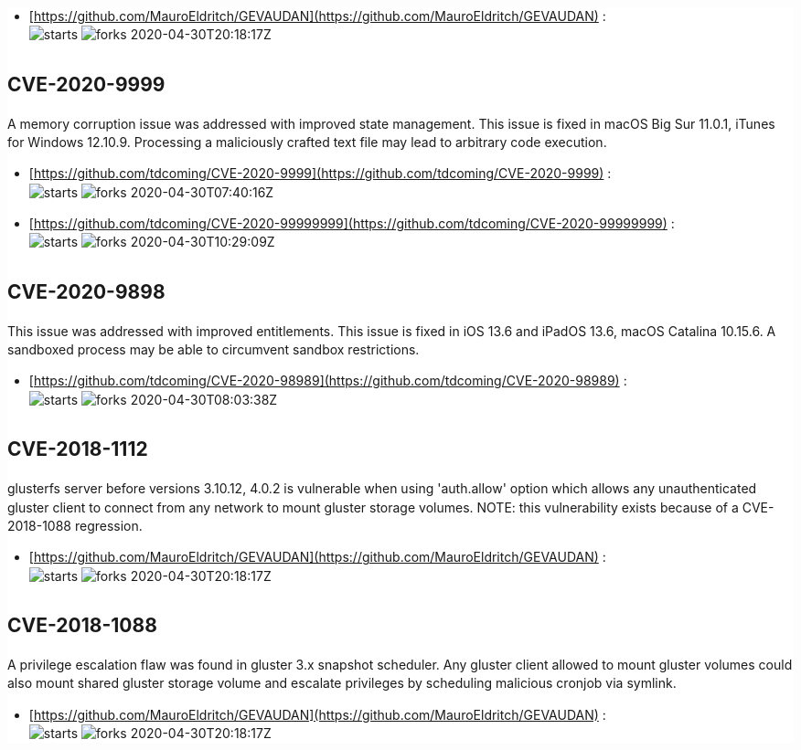 - [https://github.com/MauroEldritch/GEVAUDAN](https://github.com/MauroEldritch/GEVAUDAN) :  
![starts](https://img.shields.io/github/stars/MauroEldritch/GEVAUDAN.svg) 
![forks](https://img.shields.io/github/forks/MauroEldritch/GEVAUDAN.svg) 
2020-04-30T20:18:17Z

## CVE-2020-9999
 A memory corruption issue was addressed with improved state management. This issue is fixed in macOS Big Sur 11.0.1, iTunes for Windows 12.10.9. Processing a maliciously crafted text file may lead to arbitrary code execution.

- [https://github.com/tdcoming/CVE-2020-9999](https://github.com/tdcoming/CVE-2020-9999) :  
![starts](https://img.shields.io/github/stars/tdcoming/CVE-2020-9999.svg) 
![forks](https://img.shields.io/github/forks/tdcoming/CVE-2020-9999.svg) 
2020-04-30T07:40:16Z

- [https://github.com/tdcoming/CVE-2020-99999999](https://github.com/tdcoming/CVE-2020-99999999) :  
![starts](https://img.shields.io/github/stars/tdcoming/CVE-2020-99999999.svg) 
![forks](https://img.shields.io/github/forks/tdcoming/CVE-2020-99999999.svg) 
2020-04-30T10:29:09Z

## CVE-2020-9898
 This issue was addressed with improved entitlements. This issue is fixed in iOS 13.6 and iPadOS 13.6, macOS Catalina 10.15.6. A sandboxed process may be able to circumvent sandbox restrictions.

- [https://github.com/tdcoming/CVE-2020-98989](https://github.com/tdcoming/CVE-2020-98989) :  
![starts](https://img.shields.io/github/stars/tdcoming/CVE-2020-98989.svg) 
![forks](https://img.shields.io/github/forks/tdcoming/CVE-2020-98989.svg) 
2020-04-30T08:03:38Z

## CVE-2018-1112
 glusterfs server before versions 3.10.12, 4.0.2 is vulnerable when using 'auth.allow' option which allows any unauthenticated gluster client to connect from any network to mount gluster storage volumes. NOTE: this vulnerability exists because of a CVE-2018-1088 regression.

- [https://github.com/MauroEldritch/GEVAUDAN](https://github.com/MauroEldritch/GEVAUDAN) :  
![starts](https://img.shields.io/github/stars/MauroEldritch/GEVAUDAN.svg) 
![forks](https://img.shields.io/github/forks/MauroEldritch/GEVAUDAN.svg) 
2020-04-30T20:18:17Z

## CVE-2018-1088
 A privilege escalation flaw was found in gluster 3.x snapshot scheduler. Any gluster client allowed to mount gluster volumes could also mount shared gluster storage volume and escalate privileges by scheduling malicious cronjob via symlink.

- [https://github.com/MauroEldritch/GEVAUDAN](https://github.com/MauroEldritch/GEVAUDAN) :  
![starts](https://img.shields.io/github/stars/MauroEldritch/GEVAUDAN.svg) 
![forks](https://img.shields.io/github/forks/MauroEldritch/GEVAUDAN.svg) 
2020-04-30T20:18:17Z
